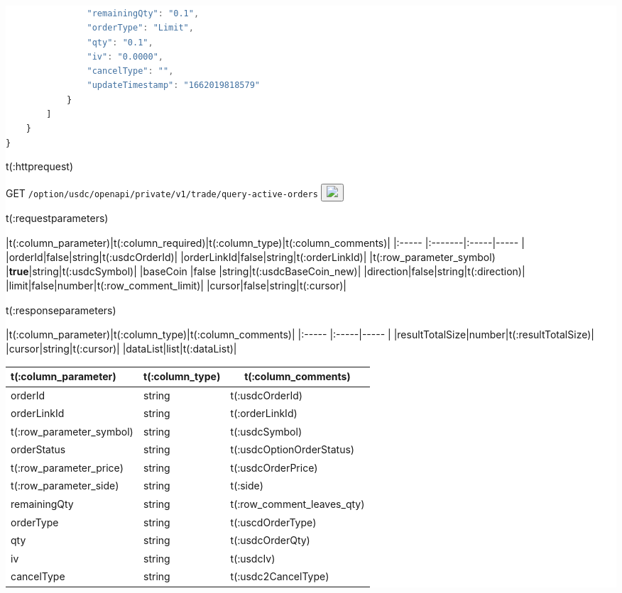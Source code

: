 ```javascript
                "remainingQty": "0.1",
                "orderType": "Limit",
                "qty": "0.1",
                "iv": "0.0000",
                "cancelType": "",
                "updateTimestamp": "1662019818579"
            }
        ]
    }
}
```

<p class="fake_header">t(:httprequest)</p>
GET
<code><span id=uopvQueryActiveNew>/option/usdc/openapi/private/v1/trade/query-active-orders</span></code>
<button class="clipboard_button" data-clipboard-action="copy" data-clipboard-target="#uopvQueryActiveNew"><img src="/images/copy_to_clipboard.png" height=zh5 width=15></img></button>

<p class="fake_header">t(:requestparameters)</p>
|t(:column_parameter)|t(:column_required)|t(:column_type)|t(:column_comments)|
|:----- |:-------|:-----|----- |
|orderId|false|string|t(:usdcOrderId)|
|orderLinkId|false|string|t(:orderLinkId)|
|t(:row_parameter_symbol) |<b>true</b>|string|t(:usdcSymbol)|
|baseCoin |false |string|t(:usdcBaseCoin_new)|
|direction|false|string|t(:direction)|
|limit|false|number|t(:row_comment_limit)|
|cursor|false|string|t(:cursor)|


<p class="fake_header">t(:responseparameters)</p>
|t(:column_parameter)|t(:column_type)|t(:column_comments)|
|:----- |:-----|----- |
|resultTotalSize|number|t(:resultTotalSize)|
|cursor|string|t(:cursor)|
|dataList|list|t(:dataList)|

|t(:column_parameter)|t(:column_type)|t(:column_comments)|
|:----- |:-----|----- |
|orderId|string |t(:usdcOrderId)|
|orderLinkId |string|t(:orderLinkId)|
|t(:row_parameter_symbol) |string|t(:usdcSymbol)|
|orderStatus |string|t(:usdcOptionOrderStatus)|
|t(:row_parameter_price) |string|t(:usdcOrderPrice)|
|t(:row_parameter_side) |string|t(:side)|
|remainingQty |string|t(:row_comment_leaves_qty)|
|orderType|string|t(:uscdOrderType)|
|qty|string|t(:usdcOrderQty)|
|iv|string|t(:usdcIv)|
|cancelType|string|t(:usdc2CancelType)|